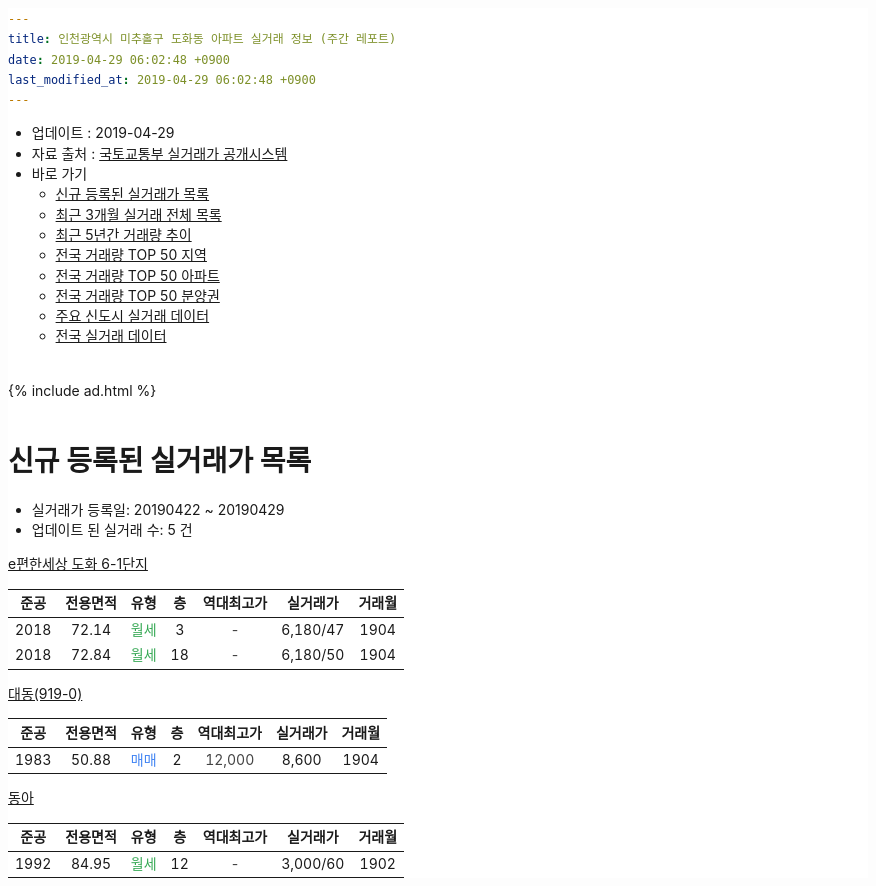 ```yaml
---
title: 인천광역시 미추홀구 도화동 아파트 실거래 정보 (주간 레포트)
date: 2019-04-29 06:02:48 +0900
last_modified_at: 2019-04-29 06:02:48 +0900
---
```


* 업데이트 : 2019-04-29
* 자료 출처 : [국토교통부 실거래가 공개시스템](http://rt.molit.go.kr)
* 바로 가기
    * [신규 등록된 실거래가 목록](#신규-등록된-실거래가-목록)
    * [최근 3개월 실거래 전체 목록](#최근-3개월-실거래-전체-목록)
    * [최근 5년간 거래량 추이](#최근-5년간-거래량-추이)
    * [전국 거래량 TOP 50 지역](https://inasie.github.io/apt-trade-info/최근-3개월-전국에서-가장-거래가-많이-발생한-지역)
    * [전국 거래량 TOP 50 아파트](https://inasie.github.io/apt-trade-info/최근-3개월-전국에서-가장-거래가-많이-발생한-아파트)
    * [전국 거래량 TOP 50 분양권](https://inasie.github.io/apt-trade-info/최근-3개월-전국에서-가장-거래가-많이-발생한-분양권)
    * [주요 신도시 실거래 데이터](https://inasie.github.io/apt-trade-info/주요-신도시)
    * [전국 실거래 데이터](https://inasie.github.io/apt-trade-info/전국)
<br>
{% include ad.html %}
<br>

# 신규 등록된 실거래가 목록
* 실거래가 등록일: 20190422 ~ 20190429
* 업데이트 된 실거래 수: 5 건


[e편한세상 도화 6-1단지](https://search.naver.com/search.naver?query=%EC%9D%B8%EC%B2%9C%EA%B4%91%EC%97%AD%EC%8B%9C+%EB%AF%B8%EC%B6%94%ED%99%80%EA%B5%AC+%EB%8F%84%ED%99%94%EB%8F%99+e%ED%8E%B8%ED%95%9C%EC%84%B8%EC%83%81+%EB%8F%84%ED%99%94+6-1%EB%8B%A8%EC%A7%80)

|준공|전용면적|유형|층|역대최고가|실거래가|거래월|
|:---:|:---:|:---:|:---:|:---:|:---:|:---:|
|2018|72.14|<span style="color:#34a853">월세</span>|3|<span style="color:#444444">-</span>|6,180/47|1904|
|2018|72.84|<span style="color:#34a853">월세</span>|18|<span style="color:#444444">-</span>|6,180/50|1904|

[대동(919-0)](https://search.naver.com/search.naver?query=%EC%9D%B8%EC%B2%9C%EA%B4%91%EC%97%AD%EC%8B%9C+%EB%AF%B8%EC%B6%94%ED%99%80%EA%B5%AC+%EB%8F%84%ED%99%94%EB%8F%99+%EB%8C%80%EB%8F%99%28919-0%29)

|준공|전용면적|유형|층|역대최고가|실거래가|거래월|
|:---:|:---:|:---:|:---:|:---:|:---:|:---:|
|1983|50.88|<span style="color:#4285f3">매매</span>|2|<span style="color:#444444">12,000</span>|8,600|1904|

[동아](https://search.naver.com/search.naver?query=%EC%9D%B8%EC%B2%9C%EA%B4%91%EC%97%AD%EC%8B%9C+%EB%AF%B8%EC%B6%94%ED%99%80%EA%B5%AC+%EB%8F%84%ED%99%94%EB%8F%99+%EB%8F%99%EC%95%84)

|준공|전용면적|유형|층|역대최고가|실거래가|거래월|
|:---:|:---:|:---:|:---:|:---:|:---:|:---:|
|1992|84.95|<span style="color:#34a853">월세</span>|12|<span style="color:#444444">-</span>|3,000/60|1902|
